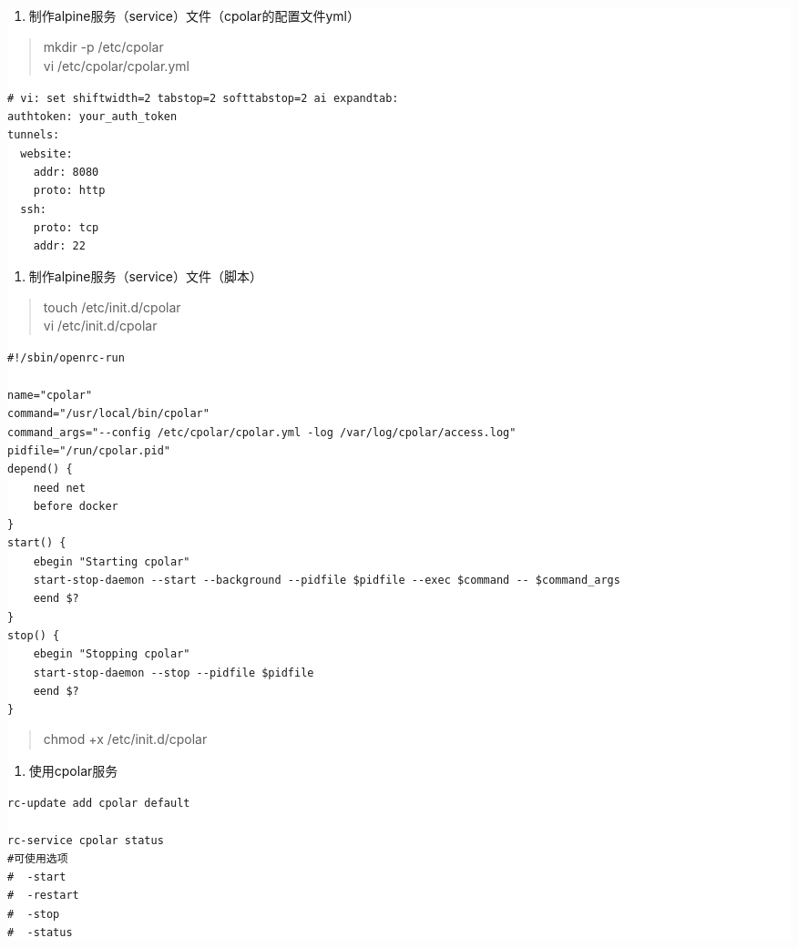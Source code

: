1.  制作alpine服务（service）文件（cpolar的配置文件yml）

> mkdir -p /etc/cpolar  
> vi /etc/cpolar/cpolar.yml

```
# vi: set shiftwidth=2 tabstop=2 softtabstop=2 ai expandtab:
authtoken: your_auth_token
tunnels:
  website:
    addr: 8080
    proto: http
  ssh:
    proto: tcp
    addr: 22
```

1.  制作alpine服务（service）文件（脚本）

> touch /etc/init.d/cpolar  
> vi /etc/init.d/cpolar

```
#!/sbin/openrc-run

name="cpolar"
command="/usr/local/bin/cpolar"
command_args="--config /etc/cpolar/cpolar.yml -log /var/log/cpolar/access.log"
pidfile="/run/cpolar.pid"
depend() {
    need net
    before docker
}
start() {
    ebegin "Starting cpolar"
    start-stop-daemon --start --background --pidfile $pidfile --exec $command -- $command_args
    eend $?
}
stop() {
    ebegin "Stopping cpolar"
    start-stop-daemon --stop --pidfile $pidfile
    eend $?
}
```

> chmod +x /etc/init.d/cpolar

1.  使用cpolar服务

```
rc-update add cpolar default

rc-service cpolar status
#可使用选项
#  -start
#  -restart
#  -stop
#  -status
```
